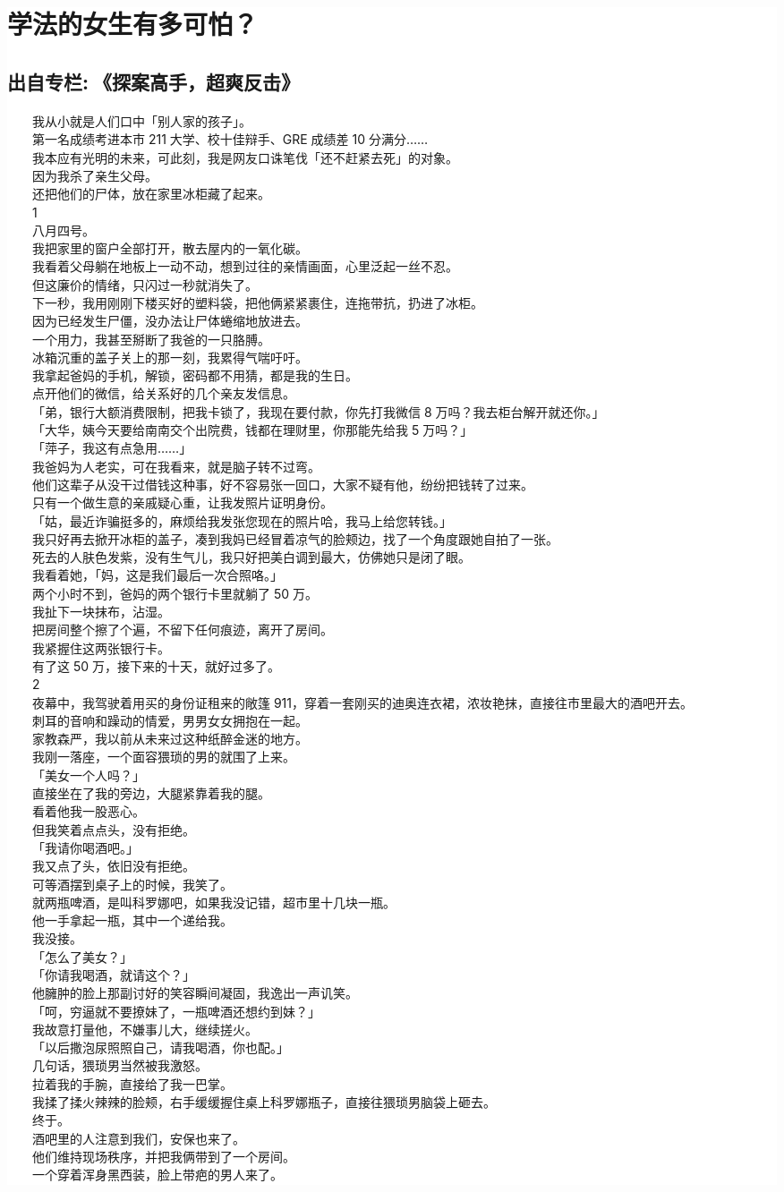 # 学法的女生有多可怕？  
## 出自专栏: 《探案高手，超爽反击》  
&emsp;&emsp;我从小就是人们口中「别人家的孩子」。  
&emsp;&emsp;第一名成绩考进本市 211 大学、校十佳辩手、GRE 成绩差 10 分满分……  
&emsp;&emsp;我本应有光明的未来，可此刻，我是网友口诛笔伐「还不赶紧去死」的对象。  
&emsp;&emsp;因为我杀了亲生父母。  
&emsp;&emsp;还把他们的尸体，放在家里冰柜藏了起来。  
&emsp;&emsp;1  
&emsp;&emsp;八月四号。  
&emsp;&emsp;我把家里的窗户全部打开，散去屋内的一氧化碳。  
&emsp;&emsp;我看着父母躺在地板上一动不动，想到过往的亲情画面，心里泛起一丝不忍。  
&emsp;&emsp;但这廉价的情绪，只闪过一秒就消失了。  
&emsp;&emsp;下一秒，我用刚刚下楼买好的塑料袋，把他俩紧紧裹住，连拖带抗，扔进了冰柜。  
&emsp;&emsp;因为已经发生尸僵，没办法让尸体蜷缩地放进去。  
&emsp;&emsp;一个用力，我甚至掰断了我爸的一只胳膊。  
&emsp;&emsp;冰箱沉重的盖子关上的那一刻，我累得气喘吁吁。  
&emsp;&emsp;我拿起爸妈的手机，解锁，密码都不用猜，都是我的生日。  
&emsp;&emsp;点开他们的微信，给关系好的几个亲友发信息。  
&emsp;&emsp;「弟，银行大额消费限制，把我卡锁了，我现在要付款，你先打我微信 8 万吗？我去柜台解开就还你。」  
&emsp;&emsp;「大华，姨今天要给南南交个出院费，钱都在理财里，你那能先给我 5 万吗？」  
&emsp;&emsp;「萍子，我这有点急用……」  
&emsp;&emsp;我爸妈为人老实，可在我看来，就是脑子转不过弯。  
&emsp;&emsp;他们这辈子从没干过借钱这种事，好不容易张一回口，大家不疑有他，纷纷把钱转了过来。  
&emsp;&emsp;只有一个做生意的亲戚疑心重，让我发照片证明身份。  
&emsp;&emsp;「姑，最近诈骗挺多的，麻烦给我发张您现在的照片哈，我马上给您转钱。」  
&emsp;&emsp;我只好再去掀开冰柜的盖子，凑到我妈已经冒着凉气的脸颊边，找了一个角度跟她自拍了一张。  
&emsp;&emsp;死去的人肤色发紫，没有生气儿，我只好把美白调到最大，仿佛她只是闭了眼。  
&emsp;&emsp;我看着她，「妈，这是我们最后一次合照咯。」  
&emsp;&emsp;两个小时不到，爸妈的两个银行卡里就躺了 50 万。  
&emsp;&emsp;我扯下一块抹布，沾湿。  
&emsp;&emsp;把房间整个擦了个遍，不留下任何痕迹，离开了房间。  
&emsp;&emsp;我紧握住这两张银行卡。  
&emsp;&emsp;有了这 50 万，接下来的十天，就好过多了。  
&emsp;&emsp;2  
&emsp;&emsp;夜幕中，我驾驶着用买的身份证租来的敞篷 911，穿着一套刚买的迪奥连衣裙，浓妆艳抹，直接往市里最大的酒吧开去。  
&emsp;&emsp;刺耳的音响和躁动的情爱，男男女女拥抱在一起。  
&emsp;&emsp;家教森严，我以前从未来过这种纸醉金迷的地方。  
&emsp;&emsp;我刚一落座，一个面容猥琐的男的就围了上来。  
&emsp;&emsp;「美女一个人吗？」  
&emsp;&emsp;直接坐在了我的旁边，大腿紧靠着我的腿。  
&emsp;&emsp;看着他我一股恶心。  
&emsp;&emsp;但我笑着点点头，没有拒绝。  
&emsp;&emsp;「我请你喝酒吧。」  
&emsp;&emsp;我又点了头，依旧没有拒绝。  
&emsp;&emsp;可等酒摆到桌子上的时候，我笑了。  
&emsp;&emsp;就两瓶啤酒，是叫科罗娜吧，如果我没记错，超市里十几块一瓶。  
&emsp;&emsp;他一手拿起一瓶，其中一个递给我。  
&emsp;&emsp;我没接。  
&emsp;&emsp;「怎么了美女？」  
&emsp;&emsp;「你请我喝酒，就请这个？」  
&emsp;&emsp;他臃肿的脸上那副讨好的笑容瞬间凝固，我逸出一声讥笑。  
&emsp;&emsp;「呵，穷逼就不要撩妹了，一瓶啤酒还想约到妹？」  
&emsp;&emsp;我故意打量他，不嫌事儿大，继续搓火。  
&emsp;&emsp;「以后撒泡尿照照自己，请我喝酒，你也配。」  
&emsp;&emsp;几句话，猥琐男当然被我激怒。  
&emsp;&emsp;拉着我的手腕，直接给了我一巴掌。  
&emsp;&emsp;我揉了揉火辣辣的脸颊，右手缓缓握住桌上科罗娜瓶子，直接往猥琐男脑袋上砸去。  
&emsp;&emsp;终于。  
&emsp;&emsp;酒吧里的人注意到我们，安保也来了。  
&emsp;&emsp;他们维持现场秩序，并把我俩带到了一个房间。  
&emsp;&emsp;一个穿着浑身黑西装，脸上带疤的男人来了。  